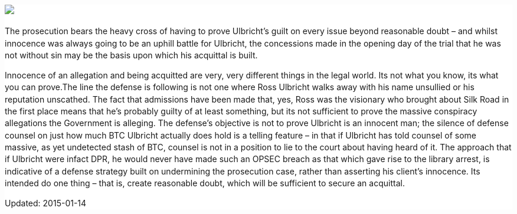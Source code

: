 <img src="https://info-gir.github.io/deepdotweb/imgs/2015/01/4-e45f6bda9f1.jpg">

<p>The prosecution bears the heavy cross of having to prove Ulbricht’s guilt on every issue beyond reasonable doubt – and whilst innocence was always going to be an uphill battle for Ulbricht, the concessions made in the opening day of the trial that he was not without sin may be the basis upon which his acquittal is built.</p>
<p>Innocence of an allegation and being acquitted are very, very different things in the legal world. Its not what you know, its what you can prove.The line the defense is following is not one where Ross Ulbricht walks away with his name unsullied or his reputation unscathed. The fact that admissions have been made that, yes, Ross was the visionary who brought about Silk Road in the first place means that he’s probably guilty of at least something, but its not sufficient to prove the massive conspiracy allegations the Government is alleging. The defense’s objective is not to prove Ulbricht is an innocent man; the silence of defense counsel on just how much BTC Ulbricht actually does hold is a telling feature &#8211; in that if Ulbricht has told counsel of some massive, as yet undetected stash of BTC, counsel is not in a position to lie to the court about having heard of it. The approach that if Ulbricht were infact DPR, he would never have made such an OPSEC breach as that which gave rise to the library arrest, is indicative of a defense strategy built on undermining the prosecution case, rather than asserting his client’s innocence. Its intended do one thing – that is, create reasonable doubt, which will be sufficient to secure an acquittal.</p>

Updated: 2015-01-14

